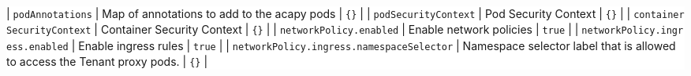 | `podAnnotations`                                | Map of annotations to add to the acapy pods                                                                                                                                                                                                                                                                                                                                                                                                            | `{}`                                                                                                                                                                                                                                                                                                                                                                                                                                                                               |
| `podSecurityContext`                            | Pod Security Context                                                                                                                                                                                                                                                                                                                                                                                                                                   | `{}`                                                                                                                                                                                                                                                                                                                                                                                                                                                                               |
| `containerSecurityContext`                      | Container Security Context                                                                                                                                                                                                                                                                                                                                                                                                                             | `{}`                                                                                                                                                                                                                                                                                                                                                                                                                                                                               |
| `networkPolicy.enabled`                         | Enable network policies                                                                                                                                                                                                                                                                                                                                                                                                                                | `true`                                                                                                                                                                                                                                                                                                                                                                                                                                                                             |
| `networkPolicy.ingress.enabled`                 | Enable ingress rules                                                                                                                                                                                                                                                                                                                                                                                                                                   | `true`                                                                                                                                                                                                                                                                                                                                                                                                                                                                             |
| `networkPolicy.ingress.namespaceSelector`       | Namespace selector label that is allowed to access the Tenant proxy pods.                                                                                                                                                                                                                                                                                                                                                                              | `{}`                                                                                                                                                                                                                                                                                                                                                                                                                                                                               |